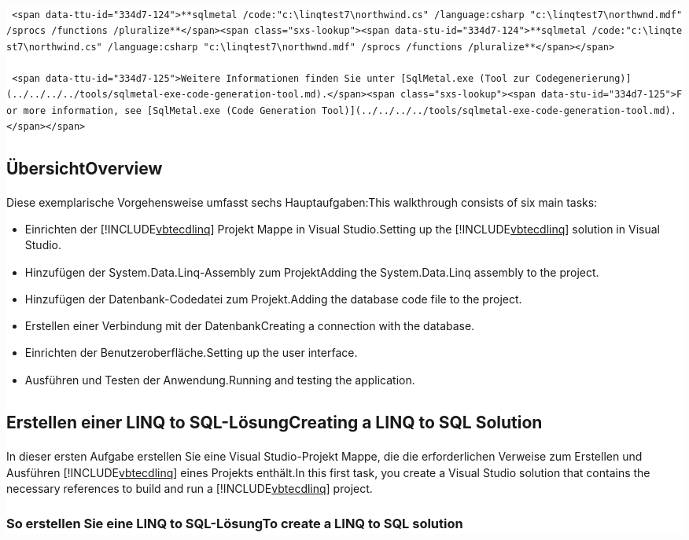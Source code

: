      <span data-ttu-id="334d7-124">**sqlmetal /code:"c:\linqtest7\northwind.cs" /language:csharp "c:\linqtest7\northwnd.mdf" /sprocs /functions /pluralize**</span><span class="sxs-lookup"><span data-stu-id="334d7-124">**sqlmetal /code:"c:\linqtest7\northwind.cs" /language:csharp "c:\linqtest7\northwnd.mdf" /sprocs /functions /pluralize**</span></span>

     <span data-ttu-id="334d7-125">Weitere Informationen finden Sie unter [SqlMetal.exe (Tool zur Codegenerierung)](../../../../tools/sqlmetal-exe-code-generation-tool.md).</span><span class="sxs-lookup"><span data-stu-id="334d7-125">For more information, see [SqlMetal.exe (Code Generation Tool)](../../../../tools/sqlmetal-exe-code-generation-tool.md).</span></span>

## <a name="overview"></a><span data-ttu-id="334d7-126">Übersicht</span><span class="sxs-lookup"><span data-stu-id="334d7-126">Overview</span></span>

<span data-ttu-id="334d7-127">Diese exemplarische Vorgehensweise umfasst sechs Hauptaufgaben:</span><span class="sxs-lookup"><span data-stu-id="334d7-127">This walkthrough consists of six main tasks:</span></span>

- <span data-ttu-id="334d7-128">Einrichten der [!INCLUDE[vbtecdlinq](../../../../../../includes/vbtecdlinq-md.md)] Projekt Mappe in Visual Studio.</span><span class="sxs-lookup"><span data-stu-id="334d7-128">Setting up the [!INCLUDE[vbtecdlinq](../../../../../../includes/vbtecdlinq-md.md)] solution in Visual Studio.</span></span>

- <span data-ttu-id="334d7-129">Hinzufügen der System.Data.Linq-Assembly zum Projekt</span><span class="sxs-lookup"><span data-stu-id="334d7-129">Adding the System.Data.Linq assembly to the project.</span></span>

- <span data-ttu-id="334d7-130">Hinzufügen der Datenbank-Codedatei zum Projekt.</span><span class="sxs-lookup"><span data-stu-id="334d7-130">Adding the database code file to the project.</span></span>

- <span data-ttu-id="334d7-131">Erstellen einer Verbindung mit der Datenbank</span><span class="sxs-lookup"><span data-stu-id="334d7-131">Creating a connection with the database.</span></span>

- <span data-ttu-id="334d7-132">Einrichten der Benutzeroberfläche.</span><span class="sxs-lookup"><span data-stu-id="334d7-132">Setting up the user interface.</span></span>

- <span data-ttu-id="334d7-133">Ausführen und Testen der Anwendung.</span><span class="sxs-lookup"><span data-stu-id="334d7-133">Running and testing the application.</span></span>

## <a name="creating-a-linq-to-sql-solution"></a><span data-ttu-id="334d7-134">Erstellen einer LINQ to SQL-Lösung</span><span class="sxs-lookup"><span data-stu-id="334d7-134">Creating a LINQ to SQL Solution</span></span>

<span data-ttu-id="334d7-135">In dieser ersten Aufgabe erstellen Sie eine Visual Studio-Projekt Mappe, die die erforderlichen Verweise zum Erstellen und Ausführen [!INCLUDE[vbtecdlinq](../../../../../../includes/vbtecdlinq-md.md)] eines Projekts enthält.</span><span class="sxs-lookup"><span data-stu-id="334d7-135">In this first task, you create a Visual Studio solution that contains the necessary references to build and run a [!INCLUDE[vbtecdlinq](../../../../../../includes/vbtecdlinq-md.md)] project.</span></span>

### <a name="to-create-a-linq-to-sql-solution"></a><span data-ttu-id="334d7-136">So erstellen Sie eine LINQ to SQL-Lösung</span><span class="sxs-lookup"><span data-stu-id="334d7-136">To create a LINQ to SQL solution</span></span>
